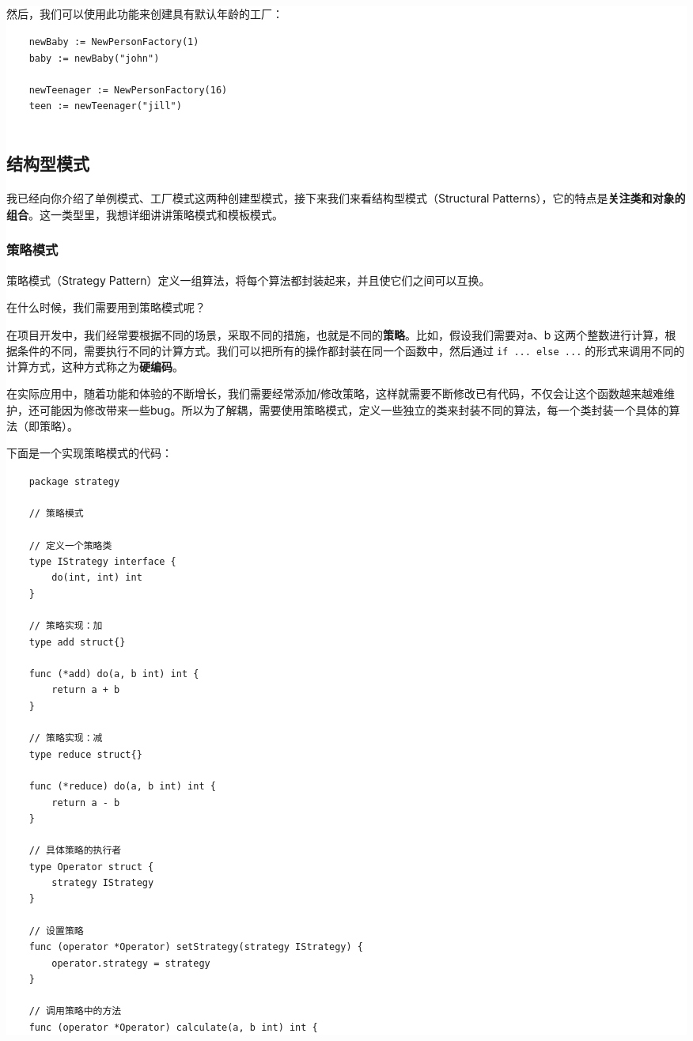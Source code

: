 然后，我们可以使用此功能来创建具有默认年龄的工厂：

```
    newBaby := NewPersonFactory(1)
    baby := newBaby("john")
    
    newTeenager := NewPersonFactory(16)
    teen := newTeenager("jill")
    

```

## 结构型模式

我已经向你介绍了单例模式、工厂模式这两种创建型模式，接下来我们来看结构型模式（Structural Patterns），它的特点是**关注类和对象的组合**。这一类型里，我想详细讲讲策略模式和模板模式。

### 策略模式

策略模式（Strategy Pattern）定义一组算法，将每个算法都封装起来，并且使它们之间可以互换。

在什么时候，我们需要用到策略模式呢？

在项目开发中，我们经常要根据不同的场景，采取不同的措施，也就是不同的**策略**。比如，假设我们需要对a、b 这两个整数进行计算，根据条件的不同，需要执行不同的计算方式。我们可以把所有的操作都封装在同一个函数中，然后通过 `if ... else ...` 的形式来调用不同的计算方式，这种方式称之为**硬编码**。

在实际应用中，随着功能和体验的不断增长，我们需要经常添加/修改策略，这样就需要不断修改已有代码，不仅会让这个函数越来越难维护，还可能因为修改带来一些bug。所以为了解耦，需要使用策略模式，定义一些独立的类来封装不同的算法，每一个类封装一个具体的算法（即策略）。

下面是一个实现策略模式的代码：

```
    package strategy
    
    // 策略模式
    
    // 定义一个策略类
    type IStrategy interface {
    	do(int, int) int
    }
    
    // 策略实现：加
    type add struct{}
    
    func (*add) do(a, b int) int {
    	return a + b
    }
    
    // 策略实现：减
    type reduce struct{}
    
    func (*reduce) do(a, b int) int {
    	return a - b
    }
    
    // 具体策略的执行者
    type Operator struct {
    	strategy IStrategy
    }
    
    // 设置策略
    func (operator *Operator) setStrategy(strategy IStrategy) {
    	operator.strategy = strategy
    }
    
    // 调用策略中的方法
    func (operator *Operator) calculate(a, b int) int {
```